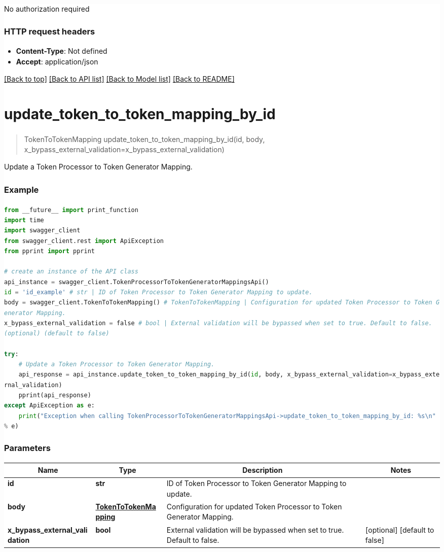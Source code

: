 No authorization required

### HTTP request headers

 - **Content-Type**: Not defined
 - **Accept**: application/json

[[Back to top]](#) [[Back to API list]](../README.md#documentation-for-api-endpoints) [[Back to Model list]](../README.md#documentation-for-models) [[Back to README]](../README.md)

# **update_token_to_token_mapping_by_id**
> TokenToTokenMapping update_token_to_token_mapping_by_id(id, body, x_bypass_external_validation=x_bypass_external_validation)

Update a Token Processor to Token Generator Mapping.



### Example
```python
from __future__ import print_function
import time
import swagger_client
from swagger_client.rest import ApiException
from pprint import pprint

# create an instance of the API class
api_instance = swagger_client.TokenProcessorToTokenGeneratorMappingsApi()
id = 'id_example' # str | ID of Token Processor to Token Generator Mapping to update.
body = swagger_client.TokenToTokenMapping() # TokenToTokenMapping | Configuration for updated Token Processor to Token Generator Mapping.
x_bypass_external_validation = false # bool | External validation will be bypassed when set to true. Default to false. (optional) (default to false)

try:
    # Update a Token Processor to Token Generator Mapping.
    api_response = api_instance.update_token_to_token_mapping_by_id(id, body, x_bypass_external_validation=x_bypass_external_validation)
    pprint(api_response)
except ApiException as e:
    print("Exception when calling TokenProcessorToTokenGeneratorMappingsApi->update_token_to_token_mapping_by_id: %s\n" % e)
```

### Parameters

Name | Type | Description  | Notes
------------- | ------------- | ------------- | -------------
 **id** | **str**| ID of Token Processor to Token Generator Mapping to update. | 
 **body** | [**TokenToTokenMapping**](TokenToTokenMapping.md)| Configuration for updated Token Processor to Token Generator Mapping. | 
 **x_bypass_external_validation** | **bool**| External validation will be bypassed when set to true. Default to false. | [optional] [default to false]
